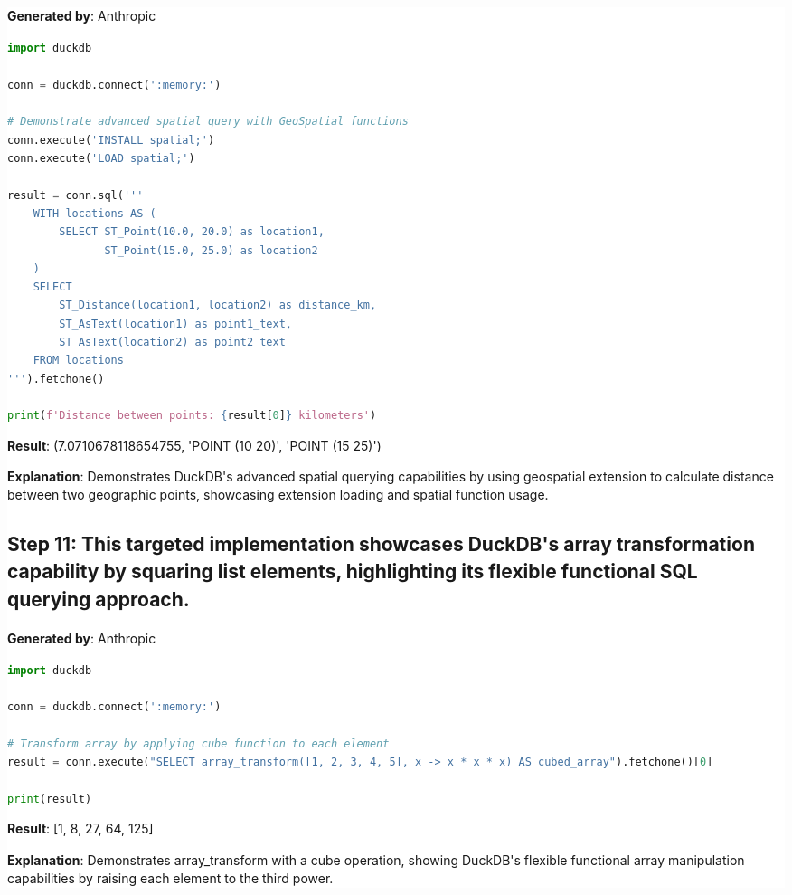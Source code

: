 **Generated by**: Anthropic

```python
import duckdb

conn = duckdb.connect(':memory:')

# Demonstrate advanced spatial query with GeoSpatial functions
conn.execute('INSTALL spatial;')
conn.execute('LOAD spatial;')

result = conn.sql('''
    WITH locations AS (
        SELECT ST_Point(10.0, 20.0) as location1,
               ST_Point(15.0, 25.0) as location2
    )
    SELECT 
        ST_Distance(location1, location2) as distance_km,
        ST_AsText(location1) as point1_text,
        ST_AsText(location2) as point2_text
    FROM locations
''').fetchone()

print(f'Distance between points: {result[0]} kilometers')
```

**Result**: (7.0710678118654755, 'POINT (10 20)', 'POINT (15 25)')

**Explanation**: Demonstrates DuckDB's advanced spatial querying capabilities by using geospatial extension to calculate distance between two geographic points, showcasing extension loading and spatial function usage.
## Step 11: This targeted implementation showcases DuckDB's array transformation capability by squaring list elements, highlighting its flexible functional SQL querying approach.

**Generated by**: Anthropic

```python
import duckdb

conn = duckdb.connect(':memory:')

# Transform array by applying cube function to each element
result = conn.execute("SELECT array_transform([1, 2, 3, 4, 5], x -> x * x * x) AS cubed_array").fetchone()[0]

print(result)
```

**Result**: [1, 8, 27, 64, 125]

**Explanation**: Demonstrates array_transform with a cube operation, showing DuckDB's flexible functional array manipulation capabilities by raising each element to the third power.
